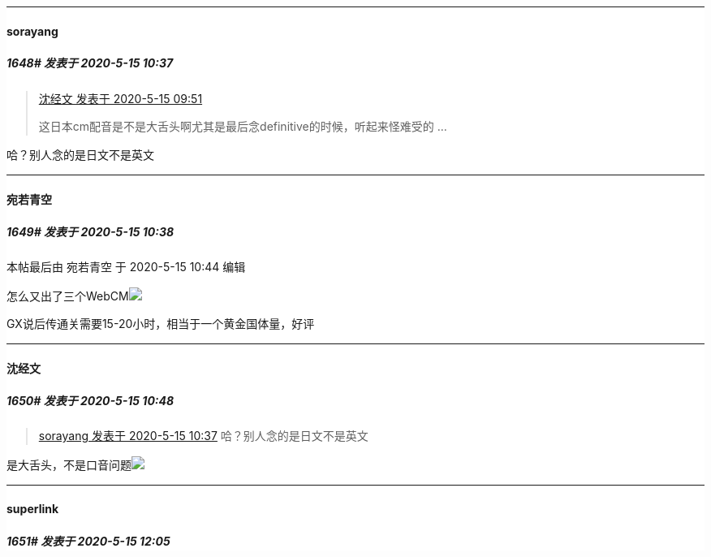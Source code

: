 



*****

####  sorayang  
##### 1648#       发表于 2020-5-15 10:37



<blockquote><a href="httphttps://bbs.saraba1st.com/2b/forum.php?mod=redirect&amp;goto=findpost&amp;pid=47425050&amp;ptid=1856998" target="_blank">沈经文 发表于 2020-5-15 09:51</a>

这日本cm配音是不是大舌头啊尤其是最后念definitive的时候，听起来怪难受的 ...</blockquote>
哈？别人念的是日文不是英文







*****

####  宛若青空  
##### 1649#       发表于 2020-5-15 10:38



 本帖最后由 宛若青空 于 2020-5-15 10:44 编辑 

怎么又出了三个WebCM<img src="https://static.saraba1st.com/image/smiley/face2017/068.png" referrerpolicy="no-referrer">


GX说后传通关需要15-20小时，相当于一个黄金国体量，好评







*****

####  沈经文  
##### 1650#       发表于 2020-5-15 10:48



<blockquote><a href="httphttps://bbs.saraba1st.com/2b/forum.php?mod=redirect&amp;goto=findpost&amp;pid=47425646&amp;ptid=1856998" target="_blank">sorayang 发表于 2020-5-15 10:37</a>
哈？别人念的是日文不是英文</blockquote>
是大舌头，不是口音问题<img src="https://static.saraba1st.com/image/smiley/face2017/035.png" referrerpolicy="no-referrer">







*****

####  superlink  
##### 1651#       发表于 2020-5-15 12:05
